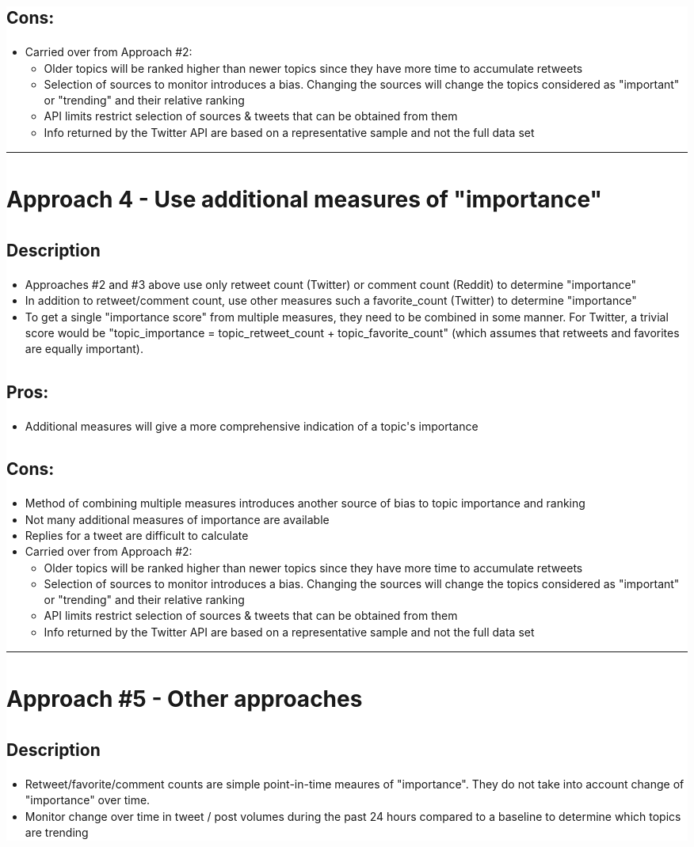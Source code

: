 ## Cons:
- Carried over from Approach #2:
  - Older topics will be ranked higher than newer topics since they have more time to accumulate retweets
  - Selection of sources to monitor introduces a bias. Changing the sources will change the topics considered as "important" or "trending" and their relative ranking
  - API limits restrict selection of sources & tweets that can be obtained from them
  - Info returned by the Twitter API are based on a representative sample and not the full data set

-----

# Approach 4 - Use additional measures of "importance"

## Description
- Approaches #2 and #3 above use only retweet count (Twitter) or comment count (Reddit) to determine "importance"
- In addition to retweet/comment count, use other measures such a favorite_count (Twitter) to determine "importance"
- To get a single "importance score" from multiple measures, they need to be combined in some manner. For Twitter, a trivial score would be "topic_importance = topic_retweet_count + topic_favorite_count" (which assumes that retweets and favorites are equally important). 

## Pros:
- Additional measures will give a more comprehensive indication of a topic's importance

## Cons:
- Method of combining multiple measures introduces another source of bias to topic importance and ranking
- Not many additional measures of importance are available
- Replies for a tweet are difficult to calculate
- Carried over from Approach #2:
  - Older topics will be ranked higher than newer topics since they have more time to accumulate retweets
  - Selection of sources to monitor introduces a bias. Changing the sources will change the topics considered as "important" or "trending" and their relative ranking
  - API limits restrict selection of sources & tweets that can be obtained from them
  - Info returned by the Twitter API are based on a representative sample and not the full data set

-----

# Approach #5 - Other approaches

## Description
- Retweet/favorite/comment counts are simple point-in-time meaures of "importance". They do not take into account change of "importance" over time. 
- Monitor change over time in tweet / post volumes during the past 24 hours compared to a baseline to determine which topics are trending
